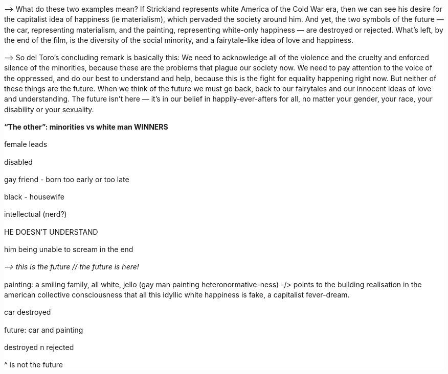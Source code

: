 —> What do these two examples mean? If Strickland represents white America of the Cold War era, then we can see his desire for the capitalist idea of happiness (ie materialism), which pervaded the society around him. And yet, the two symbols of the future — the car, representing materialism, and the painting, representing white-only happiness — are destroyed or rejected. What’s left, by the end of the film, is the diversity of the social minority, and a fairytale-like idea of love and happiness. 

—> So del Toro’s concluding remark is basically this: We need to acknowledge all of the violence and the cruelty and enforced silence of the minorities, because these are the problems that plague our society now. We need to pay attention to the voice of the oppressed, and do our best to understand and help, because this is the fight for equality happening right now. But neither of these things are the future. When we think of the future we must go back, back to our fairytales and our innocent ideas of love and understanding. The future isn’t here — it’s in our belief in happily-ever-afters for all, no matter your gender, your race, your disability or your sexuality. 

  

  

  

  

  

  

**“The other”: minorities vs white man WINNERS**

female leads

disabled

gay friend - born too early or too late

black - housewife

intellectual (nerd?)

  

  

HE DOESN’T UNDERSTAND

him being unable to scream in the end

  

  

_—-> this is the future // the future is here!_

painting: a smiling family, all white, jello (gay man painting heteronormative-ness) -/> points to the building realisation in the american collective consciousness that all this idyllic white happiness is fake, a capitalist fever-dream. 

car destroyed

  

  

future: car and painting

destroyed n rejected

^ is not the future
